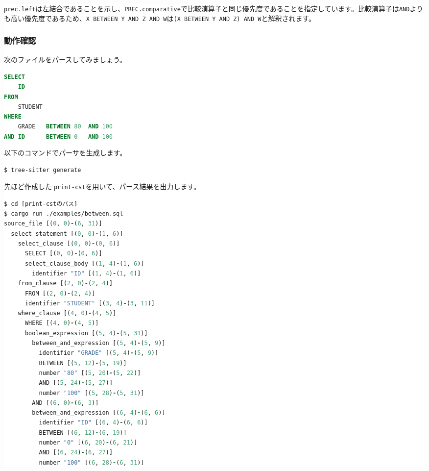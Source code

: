`prec.left`は左結合であることを示し、`PREC.comparative`で比較演算子と同じ優先度であることを指定しています。比較演算子は`AND`よりも高い優先度であるため、`X BETWEEN Y AND Z AND W`は`(X BETWEEN Y AND Z) AND W`と解釈されます。

### 動作確認

次のファイルをパースしてみましょう。

```sql examples/between.sql
SELECT
    ID
FROM
    STUDENT
WHERE
    GRADE   BETWEEN 80  AND 100
AND ID      BETWEEN 0   AND 100
```

以下のコマンドでパーサを生成します。

```console
$ tree-sitter generate
```

先ほど作成した `print-cst`を用いて、パース結果を出力します。

```Clojure
$ cd [print-cstのパス]
$ cargo run ./examples/between.sql
source_file [(0, 0)-(6, 31)]
  select_statement [(0, 0)-(1, 6)]
    select_clause [(0, 0)-(0, 6)]
      SELECT [(0, 0)-(0, 6)]
      select_clause_body [(1, 4)-(1, 6)]
        identifier "ID" [(1, 4)-(1, 6)]
    from_clause [(2, 0)-(2, 4)]
      FROM [(2, 0)-(2, 4)]
      identifier "STUDENT" [(3, 4)-(3, 11)]
    where_clause [(4, 0)-(4, 5)]
      WHERE [(4, 0)-(4, 5)]
      boolean_expression [(5, 4)-(5, 31)]
        between_and_expression [(5, 4)-(5, 9)]
          identifier "GRADE" [(5, 4)-(5, 9)]
          BETWEEN [(5, 12)-(5, 19)]
          number "80" [(5, 20)-(5, 22)]
          AND [(5, 24)-(5, 27)]
          number "100" [(5, 28)-(5, 31)]
        AND [(6, 0)-(6, 3)]
        between_and_expression [(6, 4)-(6, 6)]
          identifier "ID" [(6, 4)-(6, 6)]
          BETWEEN [(6, 12)-(6, 19)]
          number "0" [(6, 20)-(6, 21)]
          AND [(6, 24)-(6, 27)]
          number "100" [(6, 28)-(6, 31)]
```

